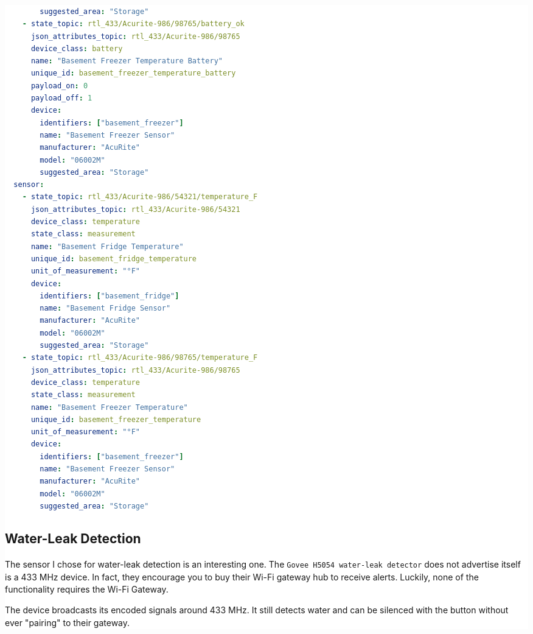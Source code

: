 ```yaml
        suggested_area: "Storage"
    - state_topic: rtl_433/Acurite-986/98765/battery_ok
      json_attributes_topic: rtl_433/Acurite-986/98765
      device_class: battery
      name: "Basement Freezer Temperature Battery"
      unique_id: basement_freezer_temperature_battery
      payload_on: 0
      payload_off: 1
      device:
        identifiers: ["basement_freezer"]
        name: "Basement Freezer Sensor"
        manufacturer: "AcuRite"
        model: "06002M"
        suggested_area: "Storage"
  sensor:
    - state_topic: rtl_433/Acurite-986/54321/temperature_F
      json_attributes_topic: rtl_433/Acurite-986/54321
      device_class: temperature
      state_class: measurement
      name: "Basement Fridge Temperature"
      unique_id: basement_fridge_temperature
      unit_of_measurement: "°F"
      device:
        identifiers: ["basement_fridge"]
        name: "Basement Fridge Sensor"
        manufacturer: "AcuRite"
        model: "06002M"
        suggested_area: "Storage"
    - state_topic: rtl_433/Acurite-986/98765/temperature_F
      json_attributes_topic: rtl_433/Acurite-986/98765
      device_class: temperature
      state_class: measurement
      name: "Basement Freezer Temperature"
      unique_id: basement_freezer_temperature
      unit_of_measurement: "°F"
      device:
        identifiers: ["basement_freezer"]
        name: "Basement Freezer Sensor"
        manufacturer: "AcuRite"
        model: "06002M"
        suggested_area: "Storage"
```

## Water-Leak Detection

The sensor I chose for water-leak detection is an interesting one. The `Govee H5054 water-leak detector` does not advertise itself is a 433 MHz device. In fact, they encourage you to buy their Wi-Fi gateway hub to receive alerts. Luckily, none of the functionality requires the Wi-Fi Gateway. 

The device broadcasts its encoded signals around 433 MHz. It still detects water and can be silenced with the button without ever "pairing" to their gateway.
